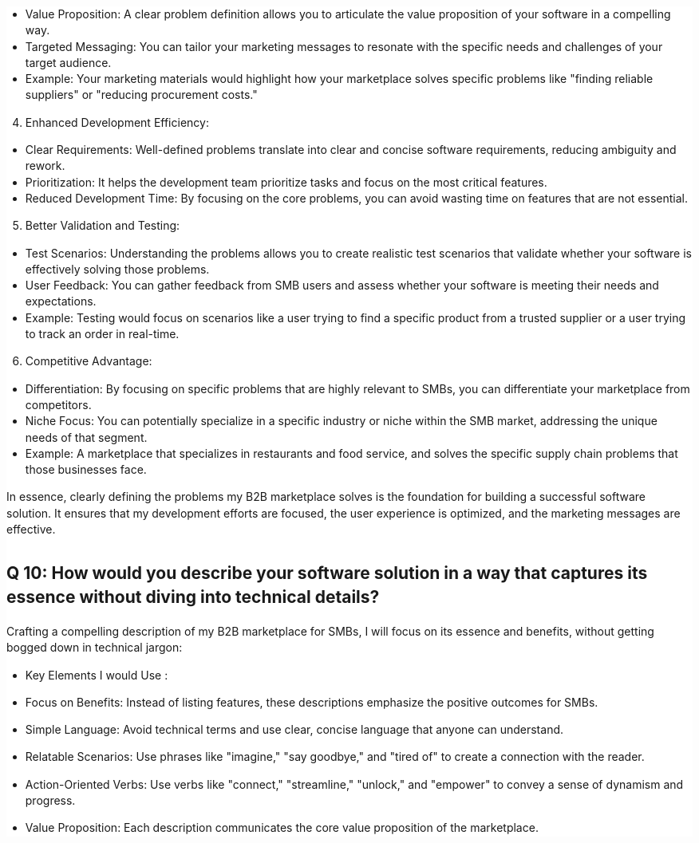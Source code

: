  - Value Proposition: A clear problem definition allows you to articulate the value proposition of your software in a compelling way.
 - Targeted Messaging: You can tailor your marketing messages to resonate with the specific needs and challenges of your target audience.
 - Example: Your marketing materials would highlight how your marketplace solves specific problems like "finding reliable suppliers" or "reducing procurement costs."

 4. Enhanced Development Efficiency:

 - Clear Requirements: Well-defined problems translate into clear and concise software requirements, reducing ambiguity and rework.
 - Prioritization: It helps the development team prioritize tasks and focus on the most critical features.
 - Reduced Development Time: By focusing on the core problems, you can avoid wasting time on features that are not essential.

 5. Better Validation and Testing:

 - Test Scenarios: Understanding the problems allows you to create realistic test scenarios that validate whether your software is effectively solving those problems.
 - User Feedback: You can gather feedback from SMB users and assess whether your software is meeting their needs and expectations.
 - Example: Testing would focus on scenarios like a user trying to find a specific product from a trusted supplier or a user trying to track an order in real-time.

 6. Competitive Advantage:

 - Differentiation: By focusing on specific problems that are highly relevant to SMBs, you can differentiate your marketplace from competitors.
 - Niche Focus: You can potentially specialize in a specific industry or niche within the SMB market, addressing the unique needs of that segment.
 - Example: A marketplace that specializes in restaurants and food service, and solves the specific supply chain problems that those businesses face.

In essence, clearly defining the problems my B2B marketplace solves is the foundation for building a successful software solution. It ensures that my development efforts are focused, the user experience is optimized, and the marketing messages are effective.

Q 10: How would you describe your software solution in a way that captures its essence without diving into technical details?
-

Crafting a compelling description of my B2B marketplace for SMBs, I will focus on its essence and benefits, without getting bogged down in technical jargon:

   - Key Elements I would Use : 

  - Focus on Benefits:  Instead of listing features, these descriptions emphasize the positive outcomes for SMBs.
  - Simple Language:  Avoid technical terms and use clear, concise language that anyone can understand.
  - Relatable Scenarios:  Use phrases like "imagine," "say goodbye," and "tired of" to create a connection with the reader.
  - Action-Oriented Verbs:  Use verbs like "connect," "streamline," "unlock," and "empower" to convey a sense of dynamism and progress.
  - Value Proposition:  Each description communicates the core value proposition of the marketplace.
